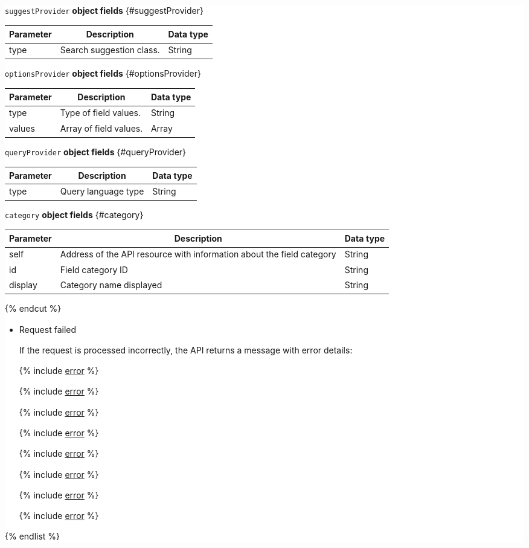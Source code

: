    `suggestProvider` **object fields** {#suggestProvider}

   | Parameter | Description | Data type |
   -------- | -------- | ----------
   | type | Search suggestion class. | String |

   `optionsProvider` **object fields** {#optionsProvider}

   | Parameter | Description | Data type |
   -------- | -------- | ----------
   | type | Type of field values. | String |
   | values | Array of field values. | Array |

   `queryProvider` **object fields** {#queryProvider}

   | Parameter | Description | Data type |
   -------- | -------- | ----------
   | type | Query language type | String |

   `category` **object fields** {#category}

   | Parameter | Description | Data type |
   -------- | -------- | ----------
   | self | Address of the API resource with information about the field category | String |
   | id | Field category ID | String |
   | display | Category name displayed | String |

   {% endcut %}

- Request failed

   If the request is processed incorrectly, the API returns a message with error details:

   {% include [error](../../../_includes/tracker/api/answer-error-400.md) %}

   {% include [error](../../../_includes/tracker/api/answer-error-403.md) %}

   {% include [error](../../../_includes/tracker/api/answer-error-404.md) %}

   {% include [error](../../../_includes/tracker/api/answer-error-412.md) %}

   {% include [error](../../../_includes/tracker/api/answer-error-422.md) %}

   {% include [error](../../../_includes/tracker/api/answer-error-428.md) %}

   {% include [error](../../../_includes/tracker/api/answer-error-500.md) %}

   {% include [error](../../../_includes/tracker/api/answer-error-503.md) %}

{% endlist %}
